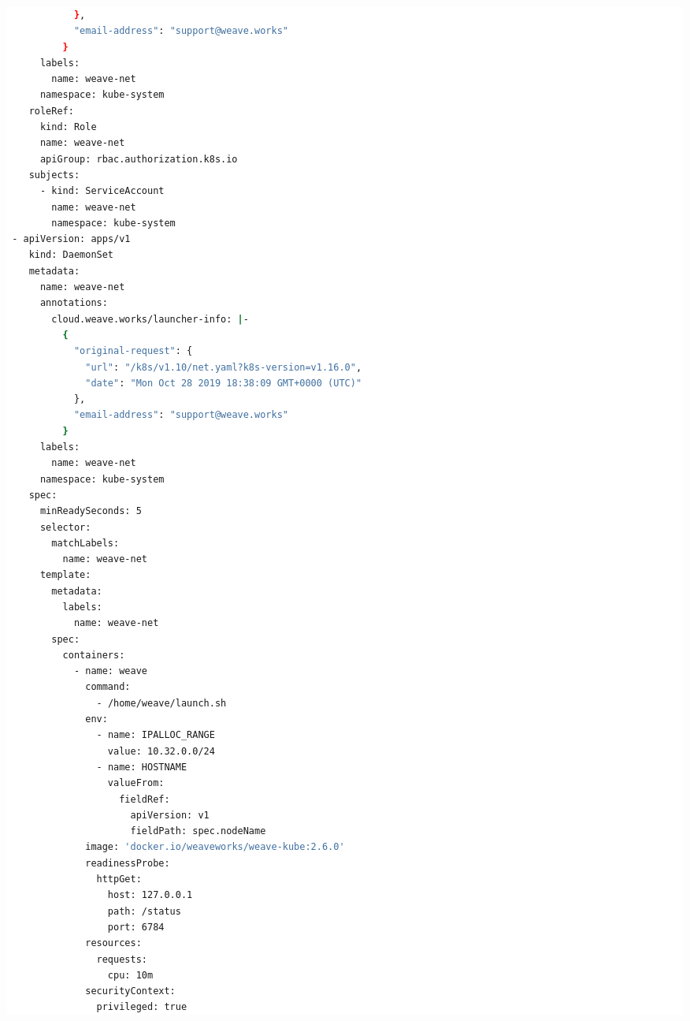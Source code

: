 ```bash
            },
            "email-address": "support@weave.works"
          }
      labels:
        name: weave-net
      namespace: kube-system
    roleRef:
      kind: Role
      name: weave-net
      apiGroup: rbac.authorization.k8s.io
    subjects:
      - kind: ServiceAccount
        name: weave-net
        namespace: kube-system
 - apiVersion: apps/v1
    kind: DaemonSet
    metadata:
      name: weave-net
      annotations:
        cloud.weave.works/launcher-info: |-
          {
            "original-request": {
              "url": "/k8s/v1.10/net.yaml?k8s-version=v1.16.0",
              "date": "Mon Oct 28 2019 18:38:09 GMT+0000 (UTC)"
            },
            "email-address": "support@weave.works"
          }
      labels:
        name: weave-net
      namespace: kube-system
    spec:
      minReadySeconds: 5
      selector:
        matchLabels:
          name: weave-net
      template:
        metadata:
          labels:
            name: weave-net
        spec:
          containers:
            - name: weave
              command:
                - /home/weave/launch.sh
              env:
                - name: IPALLOC_RANGE
                  value: 10.32.0.0/24
                - name: HOSTNAME
                  valueFrom:
                    fieldRef:
                      apiVersion: v1
                      fieldPath: spec.nodeName
              image: 'docker.io/weaveworks/weave-kube:2.6.0'
              readinessProbe:
                httpGet:
                  host: 127.0.0.1
                  path: /status
                  port: 6784
              resources:
                requests:
                  cpu: 10m
              securityContext:
                privileged: true
```